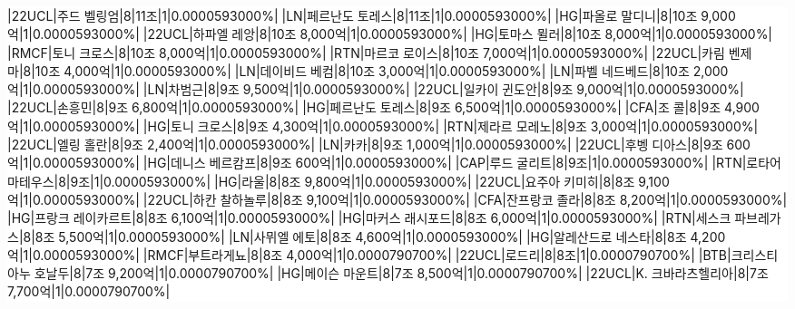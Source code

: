 |22UCL|주드 벨링엄|8|11조|1|0.0000593000%|
|LN|페르난도 토레스|8|11조|1|0.0000593000%|
|HG|파올로 말디니|8|10조 9,000억|1|0.0000593000%|
|22UCL|하파엘 레앙|8|10조 8,000억|1|0.0000593000%|
|HG|토마스 뮐러|8|10조 8,000억|1|0.0000593000%|
|RMCF|토니 크로스|8|10조 8,000억|1|0.0000593000%|
|RTN|마르코 로이스|8|10조 7,000억|1|0.0000593000%|
|22UCL|카림 벤제마|8|10조 4,000억|1|0.0000593000%|
|LN|데이비드 베컴|8|10조 3,000억|1|0.0000593000%|
|LN|파벨 네드베드|8|10조 2,000억|1|0.0000593000%|
|LN|차범근|8|9조 9,500억|1|0.0000593000%|
|22UCL|일카이 귄도안|8|9조 9,000억|1|0.0000593000%|
|22UCL|손흥민|8|9조 6,800억|1|0.0000593000%|
|HG|페르난도 토레스|8|9조 6,500억|1|0.0000593000%|
|CFA|조 콜|8|9조 4,900억|1|0.0000593000%|
|HG|토니 크로스|8|9조 4,300억|1|0.0000593000%|
|RTN|제라르 모레노|8|9조 3,000억|1|0.0000593000%|
|22UCL|엘링 홀란|8|9조 2,400억|1|0.0000593000%|
|LN|카카|8|9조 1,000억|1|0.0000593000%|
|22UCL|후벵 디아스|8|9조 600억|1|0.0000593000%|
|HG|데니스 베르캄프|8|9조 600억|1|0.0000593000%|
|CAP|루드 굴리트|8|9조|1|0.0000593000%|
|RTN|로타어 마테우스|8|9조|1|0.0000593000%|
|HG|라울|8|8조 9,800억|1|0.0000593000%|
|22UCL|요주아 키미히|8|8조 9,100억|1|0.0000593000%|
|22UCL|하칸 찰하놀루|8|8조 9,100억|1|0.0000593000%|
|CFA|잔프랑코 졸라|8|8조 8,200억|1|0.0000593000%|
|HG|프랑크 레이카르트|8|8조 6,100억|1|0.0000593000%|
|HG|마커스 래시포드|8|8조 6,000억|1|0.0000593000%|
|RTN|세스크 파브레가스|8|8조 5,500억|1|0.0000593000%|
|LN|사뮈엘 에토|8|8조 4,600억|1|0.0000593000%|
|HG|알레산드로 네스타|8|8조 4,200억|1|0.0000593000%|
|RMCF|부트라게뇨|8|8조 4,000억|1|0.0000790700%|
|22UCL|로드리|8|8조|1|0.0000790700%|
|BTB|크리스티아누 호날두|8|7조 9,200억|1|0.0000790700%|
|HG|메이슨 마운트|8|7조 8,500억|1|0.0000790700%|
|22UCL|K. 크바라츠헬리아|8|7조 7,700억|1|0.0000790700%|